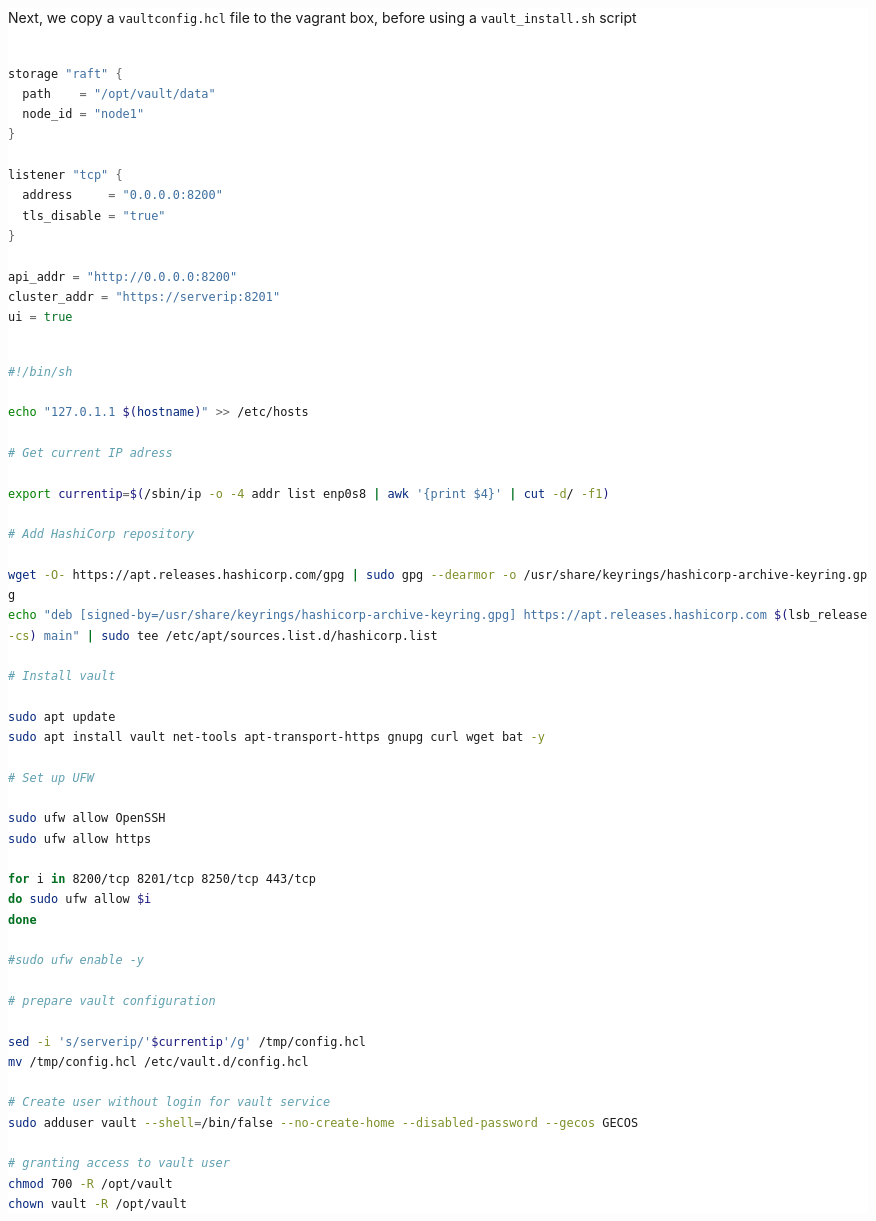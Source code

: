 Next, we copy a `vaultconfig.hcl` file to the vagrant box, before using a `vault_install.sh` script

```go

storage "raft" {
  path    = "/opt/vault/data"
  node_id = "node1"
}

listener "tcp" {
  address     = "0.0.0.0:8200"
  tls_disable = "true"
}

api_addr = "http://0.0.0.0:8200"
cluster_addr = "https://serverip:8201"
ui = true

```


```bash

#!/bin/sh

echo "127.0.1.1 $(hostname)" >> /etc/hosts

# Get current IP adress

export currentip=$(/sbin/ip -o -4 addr list enp0s8 | awk '{print $4}' | cut -d/ -f1)

# Add HashiCorp repository

wget -O- https://apt.releases.hashicorp.com/gpg | sudo gpg --dearmor -o /usr/share/keyrings/hashicorp-archive-keyring.gpg
echo "deb [signed-by=/usr/share/keyrings/hashicorp-archive-keyring.gpg] https://apt.releases.hashicorp.com $(lsb_release -cs) main" | sudo tee /etc/apt/sources.list.d/hashicorp.list

# Install vault

sudo apt update
sudo apt install vault net-tools apt-transport-https gnupg curl wget bat -y

# Set up UFW

sudo ufw allow OpenSSH
sudo ufw allow https

for i in 8200/tcp 8201/tcp 8250/tcp 443/tcp
do sudo ufw allow $i
done

#sudo ufw enable -y

# prepare vault configuration

sed -i 's/serverip/'$currentip'/g' /tmp/config.hcl
mv /tmp/config.hcl /etc/vault.d/config.hcl

# Create user without login for vault service
sudo adduser vault --shell=/bin/false --no-create-home --disabled-password --gecos GECOS

# granting access to vault user
chmod 700 -R /opt/vault
chown vault -R /opt/vault
```